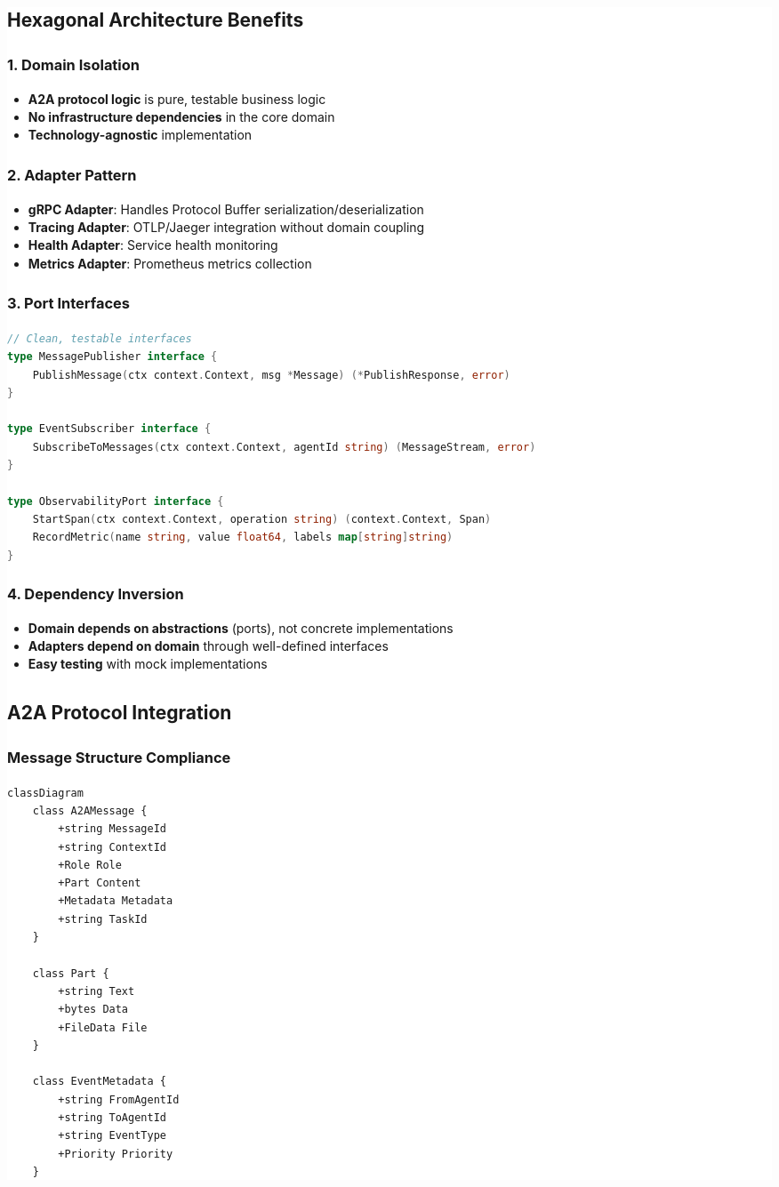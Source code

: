## Hexagonal Architecture Benefits

### 1. Domain Isolation
- **A2A protocol logic** is pure, testable business logic
- **No infrastructure dependencies** in the core domain
- **Technology-agnostic** implementation

### 2. Adapter Pattern
- **gRPC Adapter**: Handles Protocol Buffer serialization/deserialization
- **Tracing Adapter**: OTLP/Jaeger integration without domain coupling
- **Health Adapter**: Service health monitoring
- **Metrics Adapter**: Prometheus metrics collection

### 3. Port Interfaces
```go
// Clean, testable interfaces
type MessagePublisher interface {
    PublishMessage(ctx context.Context, msg *Message) (*PublishResponse, error)
}

type EventSubscriber interface {
    SubscribeToMessages(ctx context.Context, agentId string) (MessageStream, error)
}

type ObservabilityPort interface {
    StartSpan(ctx context.Context, operation string) (context.Context, Span)
    RecordMetric(name string, value float64, labels map[string]string)
}
```

### 4. Dependency Inversion
- **Domain depends on abstractions** (ports), not concrete implementations
- **Adapters depend on domain** through well-defined interfaces
- **Easy testing** with mock implementations

## A2A Protocol Integration

### Message Structure Compliance

```mermaid
classDiagram
    class A2AMessage {
        +string MessageId
        +string ContextId
        +Role Role
        +Part Content
        +Metadata Metadata
        +string TaskId
    }

    class Part {
        +string Text
        +bytes Data
        +FileData File
    }

    class EventMetadata {
        +string FromAgentId
        +string ToAgentId
        +string EventType
        +Priority Priority
    }
```